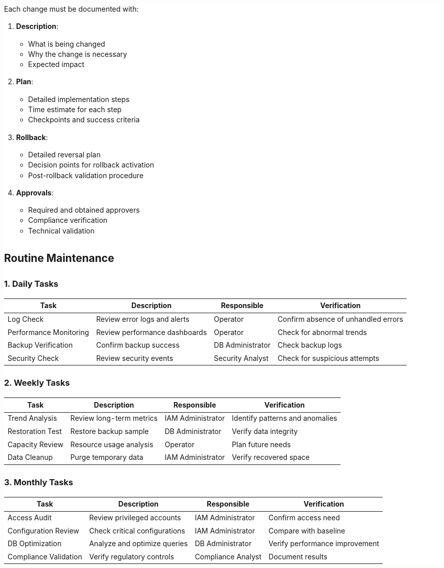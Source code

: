 Each change must be documented with:

1. **Description**:
   - What is being changed
   - Why the change is necessary
   - Expected impact

2. **Plan**:
   - Detailed implementation steps
   - Time estimate for each step
   - Checkpoints and success criteria

3. **Rollback**:
   - Detailed reversal plan
   - Decision points for rollback activation
   - Post-rollback validation procedure

4. **Approvals**:
   - Required and obtained approvers
   - Compliance verification
   - Technical validation

## Routine Maintenance

### 1. Daily Tasks

| Task | Description | Responsible | Verification |
|--------|-----------|-------------|------------|
| Log Check | Review error logs and alerts | Operator | Confirm absence of unhandled errors |
| Performance Monitoring | Review performance dashboards | Operator | Check for abnormal trends |
| Backup Verification | Confirm backup success | DB Administrator | Check backup logs |
| Security Check | Review security events | Security Analyst | Check for suspicious attempts |

### 2. Weekly Tasks

| Task | Description | Responsible | Verification |
|--------|-----------|-------------|------------|
| Trend Analysis | Review long-term metrics | IAM Administrator | Identify patterns and anomalies |
| Restoration Test | Restore backup sample | DB Administrator | Verify data integrity |
| Capacity Review | Resource usage analysis | Operator | Plan future needs |
| Data Cleanup | Purge temporary data | IAM Administrator | Verify recovered space |

### 3. Monthly Tasks

| Task | Description | Responsible | Verification |
|--------|-----------|-------------|------------|
| Access Audit | Review privileged accounts | IAM Administrator | Confirm access need |
| Configuration Review | Check critical configurations | IAM Administrator | Compare with baseline |
| DB Optimization | Analyze and optimize queries | DB Administrator | Verify performance improvement |
| Compliance Validation | Verify regulatory controls | Compliance Analyst | Document results |
